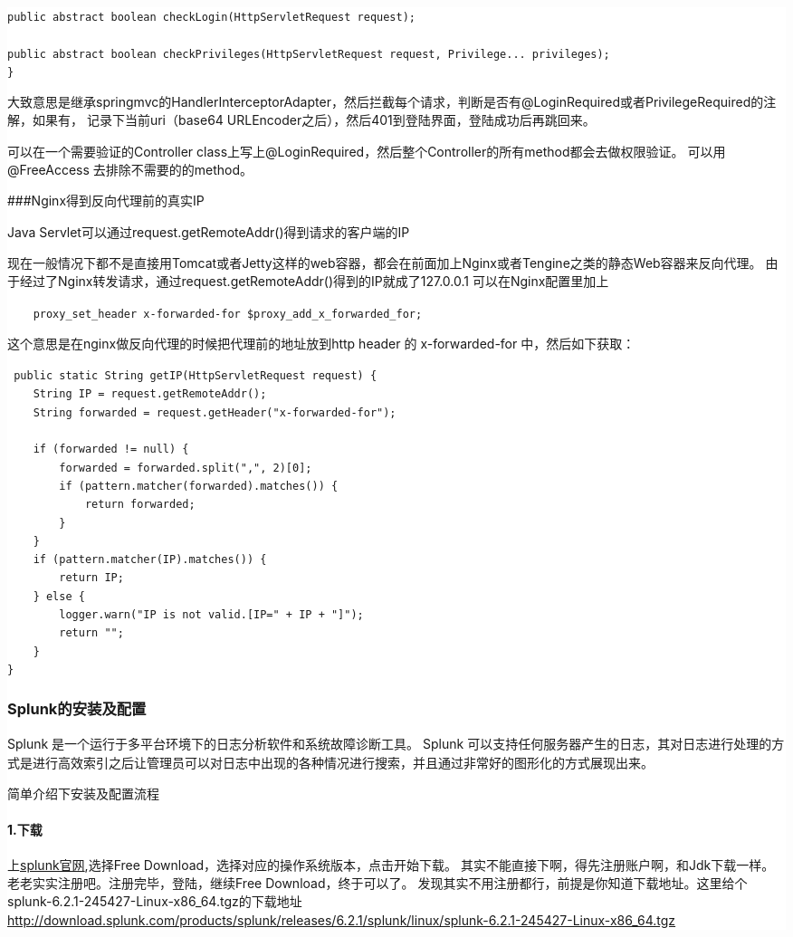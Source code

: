 
    public abstract boolean checkLogin(HttpServletRequest request);

    public abstract boolean checkPrivileges(HttpServletRequest request, Privilege... privileges);
	}


大致意思是继承springmvc的HandlerInterceptorAdapter，然后拦截每个请求，判断是否有@LoginRequired或者PrivilegeRequired的注解，如果有， 记录下当前uri（base64 URLEncoder之后），然后401到登陆界面，登陆成功后再跳回来。

可以在一个需要验证的Controller class上写上@LoginRequired，然后整个Controller的所有method都会去做权限验证。 可以用@FreeAccess 去排除不需要的的method。



###Nginx得到反向代理前的真实IP

Java Servlet可以通过request.getRemoteAddr()得到请求的客户端的IP

现在一般情况下都不是直接用Tomcat或者Jetty这样的web容器，都会在前面加上Nginx或者Tengine之类的静态Web容器来反向代理。
由于经过了Nginx转发请求，通过request.getRemoteAddr()得到的IP就成了127.0.0.1
可以在Nginx配置里加上 
 

        proxy_set_header x-forwarded-for $proxy_add_x_forwarded_for;

这个意思是在nginx做反向代理的时候把代理前的地址放到http header 的 x-forwarded-for 中，然后如下获取：

	 public static String getIP(HttpServletRequest request) {
        String IP = request.getRemoteAddr();
        String forwarded = request.getHeader("x-forwarded-for");

        if (forwarded != null) {
            forwarded = forwarded.split(",", 2)[0];
            if (pattern.matcher(forwarded).matches()) {
                return forwarded;
            }
        }
        if (pattern.matcher(IP).matches()) {
            return IP;
        } else {
            logger.warn("IP is not valid.[IP=" + IP + "]");
            return "";
        }
    }





### Splunk的安装及配置

Splunk 是一个运行于多平台环境下的日志分析软件和系统故障诊断工具。 Splunk 可以支持任何服务器产生的日志，其对日志进行处理的方式是进行高效索引之后让管理员可以对日志中出现的各种情况进行搜索，并且通过非常好的图形化的方式展现出来。

简单介绍下安装及配置流程

#### 1.下载

上[splunk官网][1],选择Free Download，选择对应的操作系统版本，点击开始下载。 其实不能直接下啊，得先注册账户啊，和Jdk下载一样。 老老实实注册吧。注册完毕，登陆，继续Free Download，终于可以了。 发现其实不用注册都行，前提是你知道下载地址。这里给个splunk-6.2.1-245427-Linux-x86_64.tgz的下载地址 <http://download.splunk.com/products/splunk/releases/6.2.1/splunk/linux/splunk-6.2.1-245427-Linux-x86_64.tgz>


 [1]: http://splunk.com/
 [2]: http://veryyoung.u.qiniudn.com/splunk-01.png
 [3]: http://veryyoung.u.qiniudn.com/splunk-02.png
 [4]: http://docs.splunk.com/Documentation/Splunk/latest/Installation/InstallonLinux
 [5]: http://veryyoung.u.qiniudn.com/splunk-03.png
 [6]: http://veryyoung.u.qiniudn.com/splunk-04.png
 [7]: http://veryyoung.u.qiniudn.com/splunk-05.png
